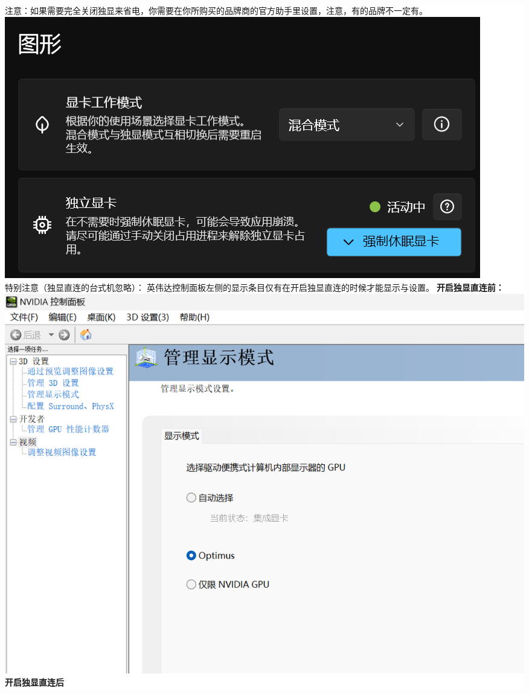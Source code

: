 
注意：如果需要完全关闭独显来省电，你需要在你所购买的品牌商的官方助手里设置，注意，有的品牌不一定有。  
![guanbi](https://github.com/WFCT-Share/Display-Device-Selection-Guidev0.8/blob/main/Picture%20Resources/%E5%85%B3%E9%97%AD%E7%8B%AC%E6%98%BE.png)  
特别注意（独显直连的台式机忽略）：
英伟达控制面板左侧的显示条目仅有在开启独显直连的时候才能显示与设置。
**开启独显直连前：**  
![duxianzhilian](https://github.com/WFCT-Share/Display-Device-Selection-Guidev0.8/blob/main/Picture%20Resources/%E5%BC%80%E5%90%AF%E7%8B%AC%E6%98%BE%E7%9B%B4%E8%BF%9E%E5%89%8D.png)  
**开启独显直连后**  